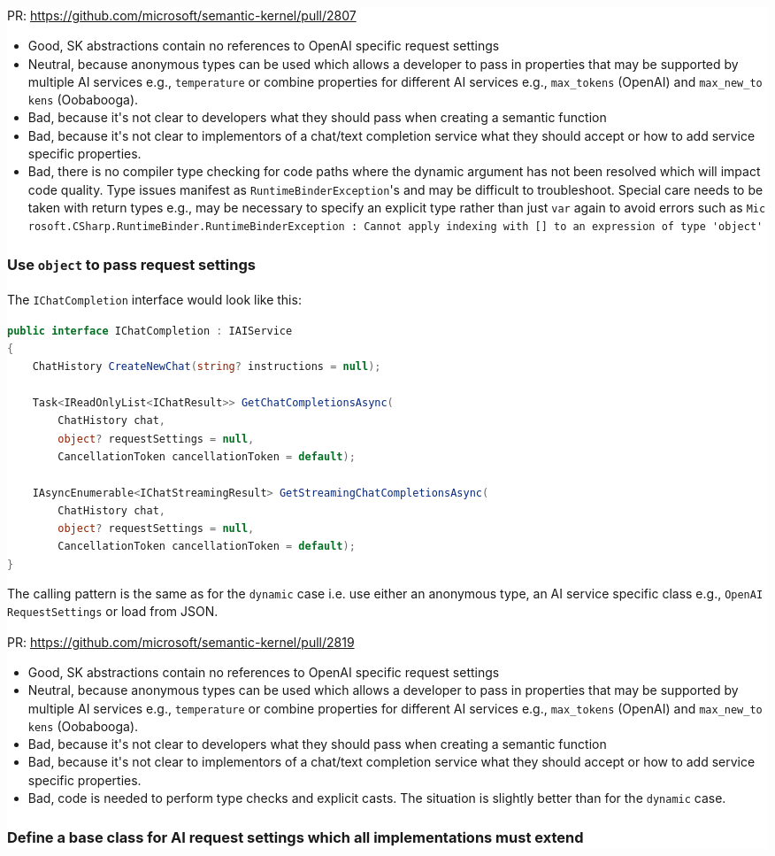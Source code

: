 PR: <https://github.com/microsoft/semantic-kernel/pull/2807>

* Good, SK abstractions contain no references  to OpenAI specific request settings
* Neutral, because anonymous types can be used which allows a developer to pass in properties that may be supported by multiple AI services e.g., `temperature` or combine properties for different AI services e.g., `max_tokens` (OpenAI) and `max_new_tokens` (Oobabooga).
* Bad, because it's not clear to developers what they should pass when creating a semantic function
* Bad, because it's not clear to implementors of a chat/text completion service what they should accept or how to add service specific properties.
* Bad, there is no compiler type checking for code paths where the dynamic argument has not been resolved which will impact code quality. Type issues manifest as `RuntimeBinderException`'s and may be difficult to troubleshoot. Special care needs to be taken with return types e.g., may be necessary to specify an explicit type rather than just `var` again to avoid errors such as `Microsoft.CSharp.RuntimeBinder.RuntimeBinderException : Cannot apply indexing with [] to an expression of type 'object'`

### Use `object` to pass request settings

The `IChatCompletion` interface would look like this:

```csharp
public interface IChatCompletion : IAIService
{
    ChatHistory CreateNewChat(string? instructions = null);

    Task<IReadOnlyList<IChatResult>> GetChatCompletionsAsync(
        ChatHistory chat,
        object? requestSettings = null,
        CancellationToken cancellationToken = default);

    IAsyncEnumerable<IChatStreamingResult> GetStreamingChatCompletionsAsync(
        ChatHistory chat,
        object? requestSettings = null,
        CancellationToken cancellationToken = default);
}
```

The calling pattern is the same as for the `dynamic` case i.e. use either an anonymous type, an AI service specific class e.g., `OpenAIRequestSettings` or load from JSON.

PR: <https://github.com/microsoft/semantic-kernel/pull/2819>

* Good, SK abstractions contain no references  to OpenAI specific request settings
* Neutral, because anonymous types can be used which allows a developer to pass in properties that may be supported by multiple AI services e.g., `temperature` or combine properties for different AI services e.g., `max_tokens` (OpenAI) and `max_new_tokens` (Oobabooga).
* Bad, because it's not clear to developers what they should pass when creating a semantic function
* Bad, because it's not clear to implementors of a chat/text completion service what they should accept or how to add service specific properties.
* Bad, code is needed to perform type checks and explicit casts. The situation is slightly better than for the `dynamic` case.

### Define a base class for AI request settings which all implementations must extend

